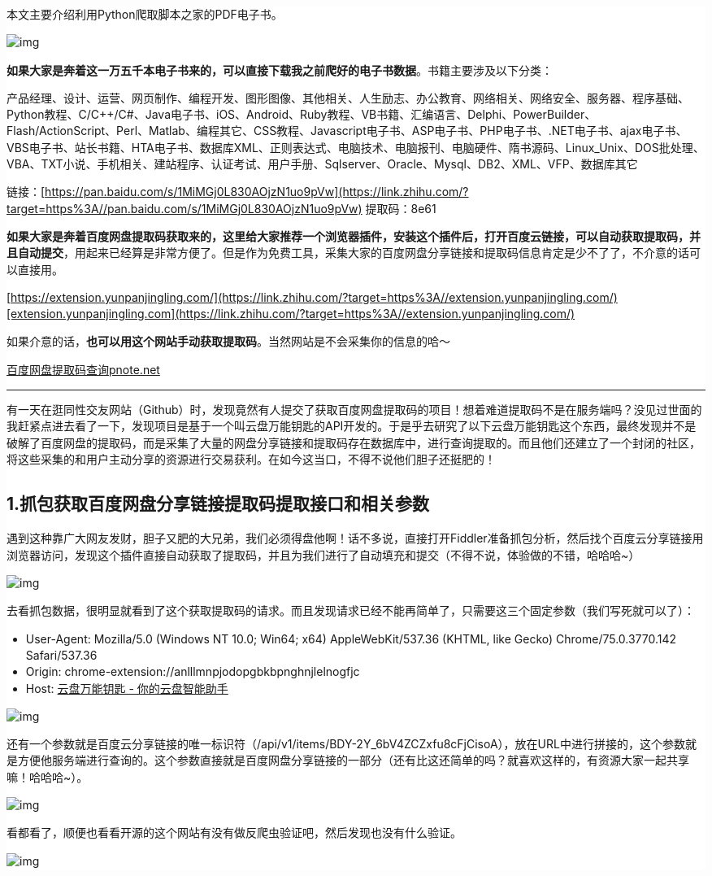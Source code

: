 本文主要介绍利用Python爬取脚本之家的PDF电子书。

![img](https://pic3.zhimg.com/80/v2-eda25631a1d9fe992aa1a45455fcd052_1440w.jpg)

**如果大家是奔着这一万五千本电子书来的，可以直接下载我之前爬好的电子书数据**。书籍主要涉及以下分类：

产品经理、设计、运营、网页制作、编程开发、图形图像、其他相关、人生励志、办公教育、网络相关、网络安全、服务器、程序基础、Python教程、C/C++/C#、Java电子书、iOS、Android、Ruby教程、VB书籍、汇编语言、Delphi、PowerBuilder、Flash/ActionScript、Perl、Matlab、编程其它、CSS教程、Javascript电子书、ASP电子书、PHP电子书、.NET电子书、ajax电子书、VBS电子书、站长书籍、HTA电子书、数据库XML、正则表达式、电脑技术、电脑报刊、电脑硬件、隋书源码、Linux_Unix、DOS批处理、VBA、TXT小说、手机相关、建站程序、认证考试、用户手册、Sqlserver、Oracle、Mysql、DB2、XML、VFP、数据库其它

链接：[https://pan.baidu.com/s/1MiMGj0L830AOjzN1uo9pVw](https://link.zhihu.com/?target=https%3A//pan.baidu.com/s/1MiMGj0L830AOjzN1uo9pVw)  提取码：8e61 

**如果大家是奔着百度网盘提取码获取来的，这里给大家推荐一个浏览器插件，安装这个插件后，打开百度云链接，可以自动获取提取码，并且自动提交**，用起来已经算是非常方便了。但是作为免费工具，采集大家的百度网盘分享链接和提取码信息肯定是少不了了，不介意的话可以直接用。

[https://extension.yunpanjingling.com/](https://link.zhihu.com/?target=https%3A//extension.yunpanjingling.com/)[extension.yunpanjingling.com](https://link.zhihu.com/?target=https%3A//extension.yunpanjingling.com/)

如果介意的话，**也可以用这个网站手动获取提取码**。当然网站是不会采集你的信息的哈～

[百度网盘提取码查询](https://link.zhihu.com/?target=https%3A//pnote.net/pan/)[pnote.net](https://link.zhihu.com/?target=https%3A//pnote.net/pan/)

------

有一天在逛同性交友网站（Github）时，发现竟然有人提交了获取百度网盘提取码的项目！想着难道提取码不是在服务端吗？没见过世面的我赶紧点进去看了一下，发现项目是基于一个叫云盘万能钥匙的API开发的。于是乎去研究了以下云盘万能钥匙这个东西，最终发现并不是破解了百度网盘的提取码，而是采集了大量的网盘分享链接和提取码存在数据库中，进行查询提取的。而且他们还建立了一个封闭的社区，将这些采集的和用户主动分享的资源进行交易获利。在如今这当口，不得不说他们胆子还挺肥的！

## 1.抓包获取百度网盘分享链接提取码提取接口和相关参数

遇到这种靠广大网友发财，胆子又肥的大兄弟，我们必须得盘他啊！话不多说，直接打开Fiddler准备抓包分析，然后找个百度云分享链接用浏览器访问，发现这个插件直接自动获取了提取码，并且为我们进行了自动填充和提交（不得不说，体验做的不错，哈哈哈~）

![img](https://pic3.zhimg.com/80/v2-432e97cd9d191c6e3c0d0964d7b4dd5a_1440w.jpg)

去看抓包数据，很明显就看到了这个获取提取码的请求。而且发现请求已经不能再简单了，只需要这三个固定参数（我们写死就可以了）：

- User-Agent: Mozilla/5.0 (Windows NT 10.0; Win64; x64) AppleWebKit/537.36 (KHTML, like Gecko) Chrome/75.0.3770.142 Safari/537.36
- Origin: chrome-extension://anlllmnpjodopgbkbpnghnjlelnogfjc
- Host: [云盘万能钥匙 - 你的云盘智能助手](https://link.zhihu.com/?target=http%3A//ypsuperkey.meek.com.cn/)

![img](https://pic2.zhimg.com/80/v2-16f0f451d8a1edfb2871f3cfb1db5ce1_1440w.jpg)

还有一个参数就是百度云分享链接的唯一标识符（/api/v1/items/BDY-2Y_6bV4ZCZxfu8cFjCisoA），放在URL中进行拼接的，这个参数就是方便他服务端进行查询的。这个参数直接就是百度网盘分享链接的一部分（还有比这还简单的吗？就喜欢这样的，有资源大家一起共享嘛！哈哈哈~）。

![img](https://pic3.zhimg.com/80/v2-df2fcde11bf0836e5c0d02dc0b5614ce_1440w.jpg)

看都看了，顺便也看看开源的这个网站有没有做反爬虫验证吧，然后发现也没有什么验证。

![img](https://pic1.zhimg.com/80/v2-b4e29adb2ff9b8466e6227abec47fff4_1440w.jpg)
